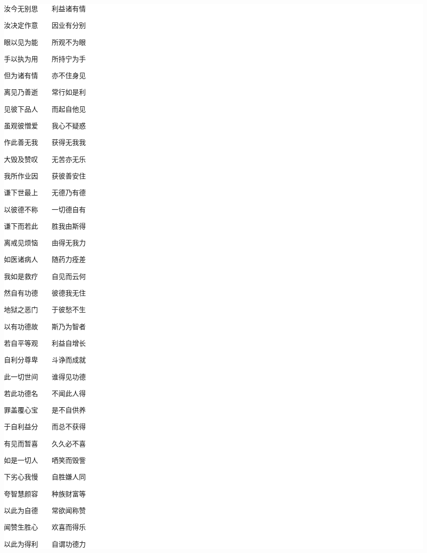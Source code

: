 汝今无别思　　利益诸有情  

汝决定作意　　因业有分别  

眼以见为能　　所观不为眼  

手以执为用　　所持宁为手  

但为诸有情　　亦不住身见  

离见乃善逝　　常行如是利  

见彼下品人　　而起自他见  

虽观彼憎爱　　我心不疑惑  

作此善无我　　获得无我我  

大毁及赞叹　　无苦亦无乐  

我所作业因　　获彼善安住  

谦下世最上　　无德乃有德  

以彼德不称　　一切德自有  

谦下而若此　　胜我由斯得  

离戒见烦恼　　由得无我力  

如医诸病人　　随药力痊差  

我如是救疗　　自见而云何  

然自有功德　　彼德我无住  

地狱之恶门　　于彼愁不生  

以有功德故　　斯乃为智者  

若自平等观　　利益自增长  

自利分尊卑　　斗诤而成就  

此一切世间　　谁得见功德  

若此功德名　　不闻此人得  

罪盖覆心宝　　是不自供养  

于自利益分　　而总不获得  

有见而暂喜　　久久必不喜  

如是一切人　　哂笑而毁訾  

下劣心我慢　　自胜嫌人同  

夸智慧颜容　　种族财富等  

以此为自德　　常欲闻称赞  

闻赞生胜心　　欢喜而得乐  

以此为得利　　自谓功德力  
